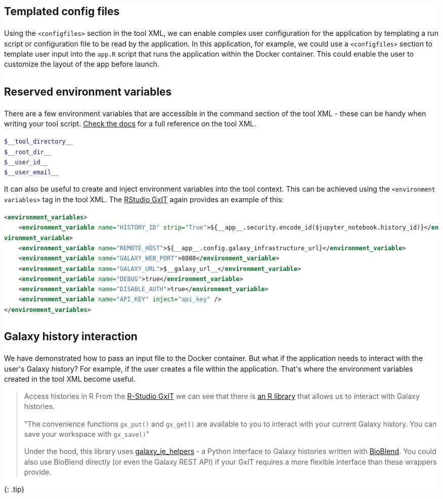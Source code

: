 ## Templated config files

Using the `<configfiles>` section in the tool XML, we can enable complex user configuration for the application by templating a run script or configuration file to be read by the application. In this application, for example, we could use a `<configfiles>` section to template user input into the `app.R` script that runs the application within the Docker container. This could enable the user to customize the layout of the app before launch.

## Reserved environment variables

There are a few environment variables
that are accessible in the command section of the tool XML - these can be handy when writing your tool script.
[Check the docs](https://docs.galaxyproject.org/en/latest/dev/schema.html#reserved-variables) for a full reference on the tool XML.

```sh
$__tool_directory__
$__root_dir__
$__user_id__
$__user_email__
```

It can also be useful to create and inject environment variables into the tool context. This can be achieved using the `<environment variables>` tag in the tool XML. The [RStudio GxIT](https://github.com/galaxyproject/galaxy/blob/b180b7909dc3fe2750fbc8b90214e201eb276794/tools/interactive/interactivetool_rstudio.xml#L12) again provides an example of this:

```xml
<environment_variables>
    <environment_variable name="HISTORY_ID" strip="True">${__app__.security.encode_id($jupyter_notebook.history_id)}</environment_variable>
    <environment_variable name="REMOTE_HOST">${__app__.config.galaxy_infrastructure_url}</environment_variable>
    <environment_variable name="GALAXY_WEB_PORT">8080</environment_variable>
    <environment_variable name="GALAXY_URL">$__galaxy_url__</environment_variable>
    <environment_variable name="DEBUG">true</environment_variable>
    <environment_variable name="DISABLE_AUTH">true</environment_variable>
    <environment_variable name="API_KEY" inject="api_key" />
</environment_variables>
```

## Galaxy history interaction

We have demonstrated how to pass an input file to the Docker container. But what if the application needs to interact with the user's Galaxy history? For example, if the user creates a file within the application. That's where the environment variables created in the tool XML become useful.

> <tip-title>Access histories in R</tip-title>
> From the [R-Studio GxIT](https://github.com/galaxyproject/galaxy/blob/dev/tools/interactive/interactivetool_rstudio.xml) we can see that there is [an R library](https://github.com/hexylena/rGalaxyConnector) that allows us to interact with Galaxy histories.
>
> "The convenience functions `gx_put()` and `gx_get()` are available to you to interact with your current Galaxy history. You can save your workspace with `gx_save()`"
>
> Under the hood, this library uses [galaxy_ie_helpers](https://github.com/bgruening/galaxy_ie_helpers) - a Python interface to Galaxy histories written with [BioBlend](https://github.com/galaxyproject/bioblend). You could also use BioBlend directly (or even the Galaxy REST API) if your GxIT requires a more flexible interface than these wrappers provide.
>
{: .tip}
